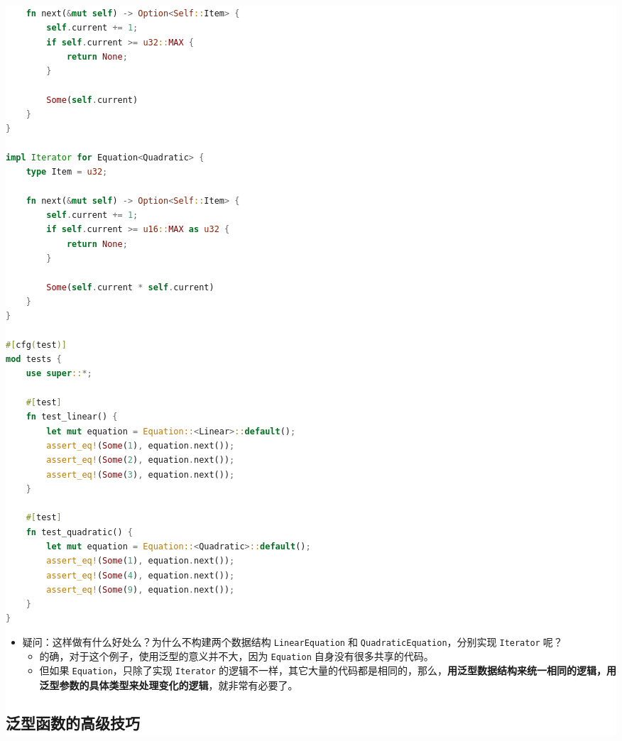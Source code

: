   ```rust
      fn next(&mut self) -> Option<Self::Item> {
          self.current += 1;
          if self.current >= u32::MAX {
              return None;
          }
  
          Some(self.current)
      }
  }
  
  impl Iterator for Equation<Quadratic> {
      type Item = u32;
  
      fn next(&mut self) -> Option<Self::Item> {
          self.current += 1;
          if self.current >= u16::MAX as u32 {
              return None;
          }
  
          Some(self.current * self.current)
      }
  }
  
  #[cfg(test)]
  mod tests {
      use super::*;
  
      #[test]
      fn test_linear() {
          let mut equation = Equation::<Linear>::default();
          assert_eq!(Some(1), equation.next());
          assert_eq!(Some(2), equation.next());
          assert_eq!(Some(3), equation.next());
      }
  
      #[test]
      fn test_quadratic() {
          let mut equation = Equation::<Quadratic>::default();
          assert_eq!(Some(1), equation.next());
          assert_eq!(Some(4), equation.next());
          assert_eq!(Some(9), equation.next());
      }
  }
  ```

* 疑问：这样做有什么好处么？为什么不构建两个数据结构 `LinearEquation` 和 `QuadraticEquation`，分别实现 `Iterator` 呢？
  * 的确，对于这个例子，使用泛型的意义并不大，因为 `Equation` 自身没有很多共享的代码。
  * 但如果 `Equation`，只除了实现 `Iterator` 的逻辑不一样，其它大量的代码都是相同的，那么，**用泛型数据结构来统一相同的逻辑，用泛型参数的具体类型来处理变化的逻辑**，就非常有必要了。

## 泛型函数的高级技巧
